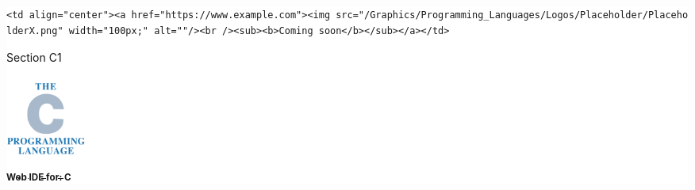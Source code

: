     <td align="center"><a href="https://www.example.com"><img src="/Graphics/Programming_Languages/Logos/Placeholder/PlaceholderX.png" width="100px;" alt=""/><br /><sub><b>Coming soon</b></sub></a></td>
  </tr>
  
  
  <tr>
    <td align="center"><p>Section C1</p></td>
    <td align="center"><a href="https://github.com/seanwallawalla/SNU_2D_ProgrammingTools_IDE_C/"><img src="/Graphics/Programming_Languages/Logos/C/C/140px-The_C_Programming_Language_logo.svg.png" width="100px;" alt=""/><br /><sub><b>Web IDE for: C</b></sub></a></td>